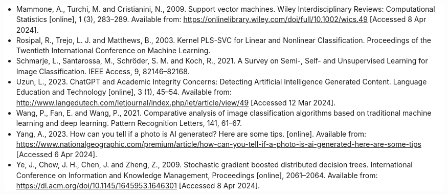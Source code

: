 - Mammone, A., Turchi, M. and Cristianini, N., 2009. Support vector machines. Wiley Interdisciplinary Reviews: Computational Statistics [online], 1 (3), 283–289. Available from: https://onlinelibrary.wiley.com/doi/full/10.1002/wics.49 [Accessed 8 Apr 2024].
- Rosipal, R., Trejo, L. J. and Matthews, B., 2003. Kernel PLS-SVC for Linear and Nonlinear Classification. Proceedings of the Twentieth International Conference on Machine Learning.
- Schmarje, L., Santarossa, M., Schröder, S. M. and Koch, R., 2021. A Survey on Semi-, Self- and Unsupervised Learning for Image Classification. IEEE Access, 9, 82146–82168.
- Uzun, L., 2023. ChatGPT and Academic Integrity Concerns: Detecting Artificial Intelligence Generated Content. Language Education and Technology [online], 3 (1), 45–54. Available from: http://www.langedutech.com/letjournal/index.php/let/article/view/49 [Accessed 12 Mar 2024].
- Wang, P., Fan, E. and Wang, P., 2021. Comparative analysis of image classification algorithms based on traditional machine learning and deep learning. Pattern Recognition Letters, 141, 61–67.
- Yang, A., 2023. How can you tell if a photo is AI generated? Here are some tips. [online]. Available from: https://www.nationalgeographic.com/premium/article/how-can-you-tell-if-a-photo-is-ai-generated-here-are-some-tips [Accessed 6 Apr 2024].
- Ye, J., Chow, J. H., Chen, J. and Zheng, Z., 2009. Stochastic gradient boosted distributed decision trees. International Conference on Information and Knowledge Management, Proceedings [online], 2061–2064. Available from: https://dl.acm.org/doi/10.1145/1645953.1646301 [Accessed 8 Apr 2024].
